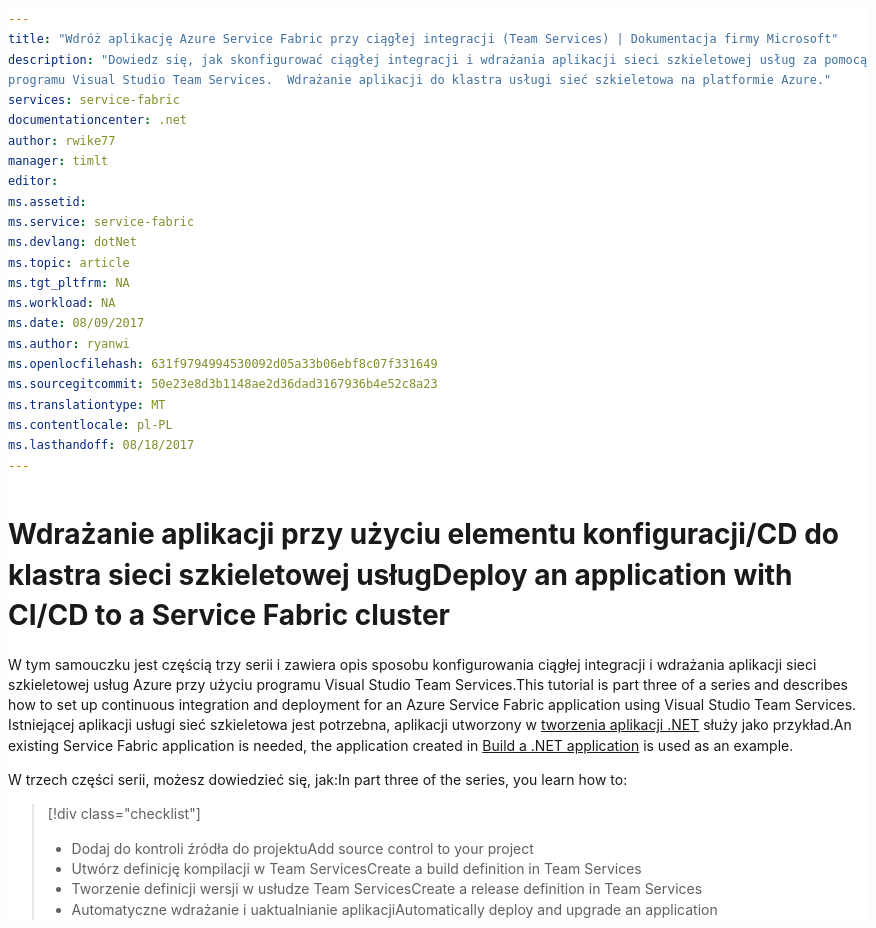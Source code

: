 ```yaml
---
title: "Wdróż aplikację Azure Service Fabric przy ciągłej integracji (Team Services) | Dokumentacja firmy Microsoft"
description: "Dowiedz się, jak skonfigurować ciągłej integracji i wdrażania aplikacji sieci szkieletowej usług za pomocą programu Visual Studio Team Services.  Wdrażanie aplikacji do klastra usługi sieć szkieletowa na platformie Azure."
services: service-fabric
documentationcenter: .net
author: rwike77
manager: timlt
editor: 
ms.assetid: 
ms.service: service-fabric
ms.devlang: dotNet
ms.topic: article
ms.tgt_pltfrm: NA
ms.workload: NA
ms.date: 08/09/2017
ms.author: ryanwi
ms.openlocfilehash: 631f9794994530092d05a33b06ebf8c07f331649
ms.sourcegitcommit: 50e23e8d3b1148ae2d36dad3167936b4e52c8a23
ms.translationtype: MT
ms.contentlocale: pl-PL
ms.lasthandoff: 08/18/2017
---
```

# <a name="deploy-an-application-with-cicd-to-a-service-fabric-cluster"></a><span data-ttu-id="0b73b-104">Wdrażanie aplikacji przy użyciu elementu konfiguracji/CD do klastra sieci szkieletowej usług</span><span class="sxs-lookup"><span data-stu-id="0b73b-104">Deploy an application with CI/CD to a Service Fabric cluster</span></span>
<span data-ttu-id="0b73b-105">W tym samouczku jest częścią trzy serii i zawiera opis sposobu konfigurowania ciągłej integracji i wdrażania aplikacji sieci szkieletowej usług Azure przy użyciu programu Visual Studio Team Services.</span><span class="sxs-lookup"><span data-stu-id="0b73b-105">This tutorial is part three of a series and describes how to set up continuous integration and deployment for an Azure Service Fabric application using Visual Studio Team Services.</span></span>  <span data-ttu-id="0b73b-106">Istniejącej aplikacji usługi sieć szkieletowa jest potrzebna, aplikacji utworzony w [tworzenia aplikacji .NET](service-fabric-tutorial-create-dotnet-app.md) służy jako przykład.</span><span class="sxs-lookup"><span data-stu-id="0b73b-106">An existing Service Fabric application is needed, the application created in [Build a .NET application](service-fabric-tutorial-create-dotnet-app.md) is used as an example.</span></span>

<span data-ttu-id="0b73b-107">W trzech części serii, możesz dowiedzieć się, jak:</span><span class="sxs-lookup"><span data-stu-id="0b73b-107">In part three of the series, you learn how to:</span></span>

> [!div class="checklist"]
> * <span data-ttu-id="0b73b-108">Dodaj do kontroli źródła do projektu</span><span class="sxs-lookup"><span data-stu-id="0b73b-108">Add source control to your project</span></span>
> * <span data-ttu-id="0b73b-109">Utwórz definicję kompilacji w Team Services</span><span class="sxs-lookup"><span data-stu-id="0b73b-109">Create a build definition in Team Services</span></span>
> * <span data-ttu-id="0b73b-110">Tworzenie definicji wersji w usłudze Team Services</span><span class="sxs-lookup"><span data-stu-id="0b73b-110">Create a release definition in Team Services</span></span>
> * <span data-ttu-id="0b73b-111">Automatyczne wdrażanie i uaktualnianie aplikacji</span><span class="sxs-lookup"><span data-stu-id="0b73b-111">Automatically deploy and upgrade an application</span></span>


[publish-app-profile]: ./media/service-fabric-tutorial-deploy-app-with-cicd-vsts/PublishAppProfile.png
[push-git-repo]: ./media/service-fabric-tutorial-deploy-app-with-cicd-vsts/PublishGitRepo.png
[publish-code]: ./media/service-fabric-tutorial-deploy-app-with-cicd-vsts/PublishCode.png
[select-build-template]: ./media/service-fabric-tutorial-deploy-app-with-cicd-vsts/SelectBuildTemplate.png
[add-task]: ./media/service-fabric-tutorial-deploy-app-with-cicd-vsts/AddTask.png
[new-task]: ./media/service-fabric-tutorial-deploy-app-with-cicd-vsts/NewTask.png
[set-continuous-integration]: ./media/service-fabric-tutorial-deploy-app-with-cicd-vsts/SetContinuousIntegration.png
[add-cluster-connection]: ./media/service-fabric-tutorial-deploy-app-with-cicd-vsts/AddClusterConnection.png
[sfx1]: ./media/service-fabric-tutorial-deploy-app-with-cicd-vsts/SFX1.png
[sfx2]: ./media/service-fabric-tutorial-deploy-app-with-cicd-vsts/SFX2.png
[sfx3]: ./media/service-fabric-tutorial-deploy-app-with-cicd-vsts/SFX3.png
[pending]: ./media/service-fabric-tutorial-deploy-app-with-cicd-vsts/Pending.png
[changes]: ./media/service-fabric-tutorial-deploy-app-with-cicd-vsts/Changes.png
[unpublished-changes]: ./media/service-fabric-tutorial-deploy-app-with-cicd-vsts/UnpublishedChanges.png
[push]: ./media/service-fabric-tutorial-deploy-app-with-cicd-vsts/Push.png
[continuous-delivery-with-VSTS]: ./media/service-fabric-tutorial-deploy-app-with-cicd-vsts/VSTS-Dialog.png
[new-service-endpoint]: ./media/service-fabric-tutorial-deploy-app-with-cicd-vsts/NewServiceEndpoint.png
[new-service-endpoint-dialog]: ./media/service-fabric-tutorial-deploy-app-with-cicd-vsts/NewServiceEndpointDialog.png
[run-on-agent]: ./media/service-fabric-tutorial-deploy-app-with-cicd-vsts/RunOnAgent.png